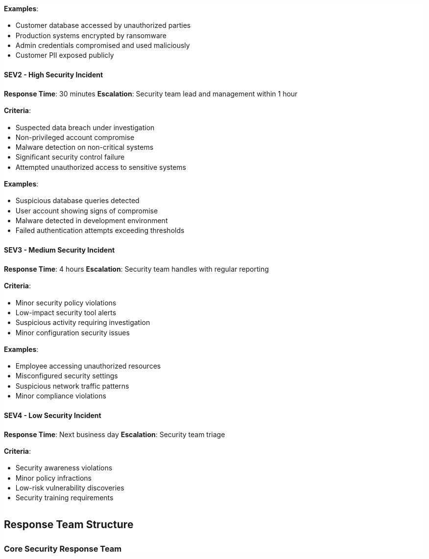 **Examples**:
- Customer database accessed by unauthorized parties
- Production systems encrypted by ransomware
- Admin credentials compromised and used maliciously
- Customer PII exposed publicly

#### SEV2 - High Security Incident
**Response Time**: 30 minutes
**Escalation**: Security team lead and management within 1 hour

**Criteria**:
- Suspected data breach under investigation
- Non-privileged account compromise
- Malware detection on non-critical systems
- Significant security control failure
- Attempted unauthorized access to sensitive systems

**Examples**:
- Suspicious database queries detected
- User account showing signs of compromise
- Malware detected in development environment
- Failed authentication attempts exceeding thresholds

#### SEV3 - Medium Security Incident
**Response Time**: 4 hours
**Escalation**: Security team handles with regular reporting

**Criteria**:
- Minor security policy violations
- Low-impact security tool alerts
- Suspicious activity requiring investigation
- Minor configuration security issues

**Examples**:
- Employee accessing unauthorized resources
- Misconfigured security settings
- Suspicious network traffic patterns
- Minor compliance violations

#### SEV4 - Low Security Incident
**Response Time**: Next business day
**Escalation**: Security team triage

**Criteria**:
- Security awareness violations
- Minor policy infractions
- Low-risk vulnerability discoveries
- Security training requirements

## Response Team Structure

### Core Security Response Team
